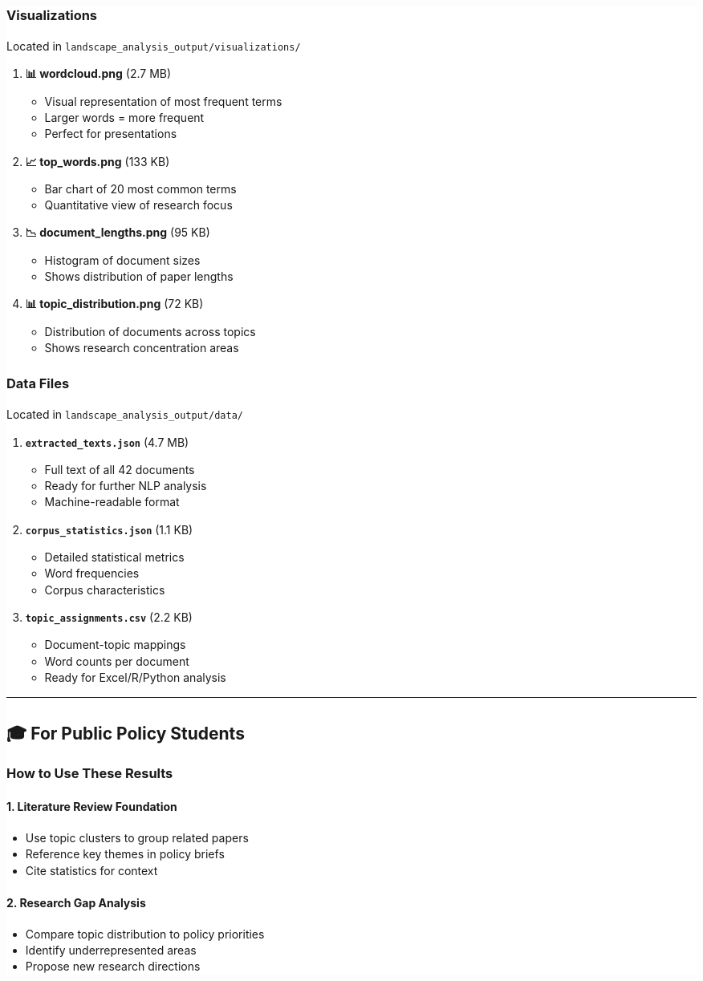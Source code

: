 ### Visualizations
Located in `landscape_analysis_output/visualizations/`

1. **📊 wordcloud.png** (2.7 MB)
   - Visual representation of most frequent terms
   - Larger words = more frequent
   - Perfect for presentations

2. **📈 top_words.png** (133 KB)
   - Bar chart of 20 most common terms
   - Quantitative view of research focus

3. **📉 document_lengths.png** (95 KB)
   - Histogram of document sizes
   - Shows distribution of paper lengths

4. **📊 topic_distribution.png** (72 KB)
   - Distribution of documents across topics
   - Shows research concentration areas

### Data Files
Located in `landscape_analysis_output/data/`

1. **`extracted_texts.json`** (4.7 MB)
   - Full text of all 42 documents
   - Ready for further NLP analysis
   - Machine-readable format

2. **`corpus_statistics.json`** (1.1 KB)
   - Detailed statistical metrics
   - Word frequencies
   - Corpus characteristics

3. **`topic_assignments.csv`** (2.2 KB)
   - Document-topic mappings
   - Word counts per document
   - Ready for Excel/R/Python analysis

---

## 🎓 For Public Policy Students

### How to Use These Results

#### 1. **Literature Review Foundation**
- Use topic clusters to group related papers
- Reference key themes in policy briefs
- Cite statistics for context

#### 2. **Research Gap Analysis**
- Compare topic distribution to policy priorities
- Identify underrepresented areas
- Propose new research directions
